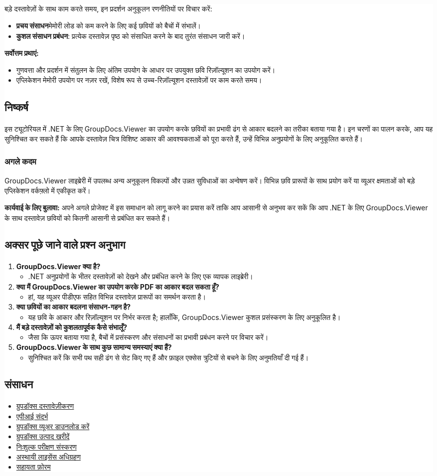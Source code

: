 बड़े दस्तावेज़ों के साथ काम करते समय, इन प्रदर्शन अनुकूलन रणनीतियों पर विचार करें:

- **प्रचय संसाधन**मेमोरी लोड को कम करने के लिए कई छवियों को बैचों में संभालें।
- **कुशल संसाधन प्रबंधन**: प्रत्येक दस्तावेज़ पृष्ठ को संसाधित करने के बाद तुरंत संसाधन जारी करें।
  
**सर्वोत्तम प्रथाएं:**
- गुणवत्ता और प्रदर्शन में संतुलन के लिए अंतिम उपयोग के आधार पर उपयुक्त छवि रिज़ॉल्यूशन का उपयोग करें।
- एप्लिकेशन मेमोरी उपयोग पर नज़र रखें, विशेष रूप से उच्च-रिज़ॉल्यूशन दस्तावेज़ों पर काम करते समय।

## निष्कर्ष

इस ट्यूटोरियल में .NET के लिए GroupDocs.Viewer का उपयोग करके छवियों का प्रभावी ढंग से आकार बदलने का तरीका बताया गया है। इन चरणों का पालन करके, आप यह सुनिश्चित कर सकते हैं कि आपके दस्तावेज़ चित्र विशिष्ट आकार की आवश्यकताओं को पूरा करते हैं, उन्हें विभिन्न अनुप्रयोगों के लिए अनुकूलित करते हैं।

### अगले कदम
GroupDocs.Viewer लाइब्रेरी में उपलब्ध अन्य अनुकूलन विकल्पों और उन्नत सुविधाओं का अन्वेषण करें। विभिन्न छवि प्रारूपों के साथ प्रयोग करें या व्यूअर क्षमताओं को बड़े एप्लिकेशन वर्कफ़्लो में एकीकृत करें।

**कार्यवाई के लिए बुलावा:**
अपने अगले प्रोजेक्ट में इस समाधान को लागू करने का प्रयास करें ताकि आप आसानी से अनुभव कर सकें कि आप .NET के लिए GroupDocs.Viewer के साथ दस्तावेज़ छवियों को कितनी आसानी से प्रबंधित कर सकते हैं।

## अक्सर पूछे जाने वाले प्रश्न अनुभाग

1. **GroupDocs.Viewer क्या है?**
   - .NET अनुप्रयोगों के भीतर दस्तावेज़ों को देखने और प्रबंधित करने के लिए एक व्यापक लाइब्रेरी।
2. **क्या मैं GroupDocs.Viewer का उपयोग करके PDF का आकार बदल सकता हूँ?**
   - हां, यह व्यूअर पीडीएफ सहित विभिन्न दस्तावेज़ प्रारूपों का समर्थन करता है।
3. **क्या छवियों का आकार बदलना संसाधन-गहन है?**
   - यह छवि के आकार और रिज़ॉल्यूशन पर निर्भर करता है; हालाँकि, GroupDocs.Viewer कुशल प्रसंस्करण के लिए अनुकूलित है।
4. **मैं बड़े दस्तावेज़ों को कुशलतापूर्वक कैसे संभालूँ?**
   - जैसा कि ऊपर बताया गया है, बैचों में प्रसंस्करण और संसाधनों का प्रभावी प्रबंधन करने पर विचार करें।
5. **GroupDocs.Viewer के साथ कुछ सामान्य समस्याएं क्या हैं?**
   - सुनिश्चित करें कि सभी पथ सही ढंग से सेट किए गए हैं और फ़ाइल एक्सेस त्रुटियों से बचने के लिए अनुमतियाँ दी गई हैं।

## संसाधन
- [ग्रुपडॉक्स दस्तावेज़ीकरण](https://docs.groupdocs.com/viewer/net/)
- [एपीआई संदर्भ](https://reference.groupdocs.com/viewer/net/)
- [ग्रुपडॉक्स व्यूअर डाउनलोड करें](https://releases.groupdocs.com/viewer/net/)
- [ग्रुपडॉक्स उत्पाद खरीदें](https://purchase.groupdocs.com/buy)
- [निःशुल्क परीक्षण संस्करण](https://releases.groupdocs.com/viewer/net/)
- [अस्थायी लाइसेंस अधिग्रहण](https://purchase.groupdocs.com/temporary-license/)
- [सहायता फ़ोरम](https://forum.groupdocs.com/c/viewer/9)